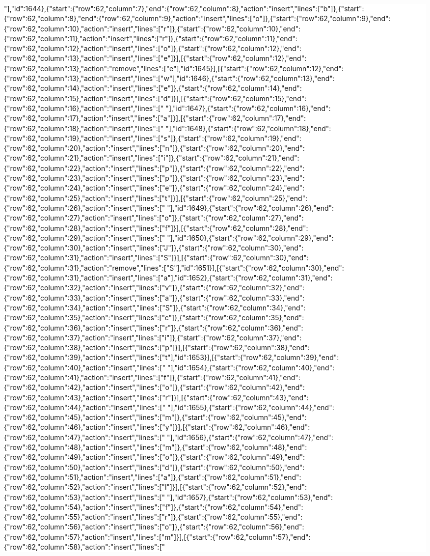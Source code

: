 "],"id":1644},{"start":{"row":62,"column":7},"end":{"row":62,"column":8},"action":"insert","lines":["b"]},{"start":{"row":62,"column":8},"end":{"row":62,"column":9},"action":"insert","lines":["o"]},{"start":{"row":62,"column":9},"end":{"row":62,"column":10},"action":"insert","lines":["r"]},{"start":{"row":62,"column":10},"end":{"row":62,"column":11},"action":"insert","lines":["r"]},{"start":{"row":62,"column":11},"end":{"row":62,"column":12},"action":"insert","lines":["o"]},{"start":{"row":62,"column":12},"end":{"row":62,"column":13},"action":"insert","lines":["e"]}],[{"start":{"row":62,"column":12},"end":{"row":62,"column":13},"action":"remove","lines":["e"],"id":1645}],[{"start":{"row":62,"column":12},"end":{"row":62,"column":13},"action":"insert","lines":["w"],"id":1646},{"start":{"row":62,"column":13},"end":{"row":62,"column":14},"action":"insert","lines":["e"]},{"start":{"row":62,"column":14},"end":{"row":62,"column":15},"action":"insert","lines":["d"]}],[{"start":{"row":62,"column":15},"end":{"row":62,"column":16},"action":"insert","lines":[" "],"id":1647},{"start":{"row":62,"column":16},"end":{"row":62,"column":17},"action":"insert","lines":["a"]}],[{"start":{"row":62,"column":17},"end":{"row":62,"column":18},"action":"insert","lines":[" "],"id":1648},{"start":{"row":62,"column":18},"end":{"row":62,"column":19},"action":"insert","lines":["s"]},{"start":{"row":62,"column":19},"end":{"row":62,"column":20},"action":"insert","lines":["n"]},{"start":{"row":62,"column":20},"end":{"row":62,"column":21},"action":"insert","lines":["i"]},{"start":{"row":62,"column":21},"end":{"row":62,"column":22},"action":"insert","lines":["p"]},{"start":{"row":62,"column":22},"end":{"row":62,"column":23},"action":"insert","lines":["p"]},{"start":{"row":62,"column":23},"end":{"row":62,"column":24},"action":"insert","lines":["e"]},{"start":{"row":62,"column":24},"end":{"row":62,"column":25},"action":"insert","lines":["t"]}],[{"start":{"row":62,"column":25},"end":{"row":62,"column":26},"action":"insert","lines":[" "],"id":1649},{"start":{"row":62,"column":26},"end":{"row":62,"column":27},"action":"insert","lines":["o"]},{"start":{"row":62,"column":27},"end":{"row":62,"column":28},"action":"insert","lines":["f"]}],[{"start":{"row":62,"column":28},"end":{"row":62,"column":29},"action":"insert","lines":[" "],"id":1650},{"start":{"row":62,"column":29},"end":{"row":62,"column":30},"action":"insert","lines":["J"]},{"start":{"row":62,"column":30},"end":{"row":62,"column":31},"action":"insert","lines":["S"]}],[{"start":{"row":62,"column":30},"end":{"row":62,"column":31},"action":"remove","lines":["S"],"id":1651}],[{"start":{"row":62,"column":30},"end":{"row":62,"column":31},"action":"insert","lines":["a"],"id":1652},{"start":{"row":62,"column":31},"end":{"row":62,"column":32},"action":"insert","lines":["v"]},{"start":{"row":62,"column":32},"end":{"row":62,"column":33},"action":"insert","lines":["a"]},{"start":{"row":62,"column":33},"end":{"row":62,"column":34},"action":"insert","lines":["S"]},{"start":{"row":62,"column":34},"end":{"row":62,"column":35},"action":"insert","lines":["c"]},{"start":{"row":62,"column":35},"end":{"row":62,"column":36},"action":"insert","lines":["r"]},{"start":{"row":62,"column":36},"end":{"row":62,"column":37},"action":"insert","lines":["i"]},{"start":{"row":62,"column":37},"end":{"row":62,"column":38},"action":"insert","lines":["p"]}],[{"start":{"row":62,"column":38},"end":{"row":62,"column":39},"action":"insert","lines":["t"],"id":1653}],[{"start":{"row":62,"column":39},"end":{"row":62,"column":40},"action":"insert","lines":[" "],"id":1654},{"start":{"row":62,"column":40},"end":{"row":62,"column":41},"action":"insert","lines":["f"]},{"start":{"row":62,"column":41},"end":{"row":62,"column":42},"action":"insert","lines":["o"]},{"start":{"row":62,"column":42},"end":{"row":62,"column":43},"action":"insert","lines":["r"]}],[{"start":{"row":62,"column":43},"end":{"row":62,"column":44},"action":"insert","lines":[" "],"id":1655},{"start":{"row":62,"column":44},"end":{"row":62,"column":45},"action":"insert","lines":["m"]},{"start":{"row":62,"column":45},"end":{"row":62,"column":46},"action":"insert","lines":["y"]}],[{"start":{"row":62,"column":46},"end":{"row":62,"column":47},"action":"insert","lines":[" "],"id":1656},{"start":{"row":62,"column":47},"end":{"row":62,"column":48},"action":"insert","lines":["m"]},{"start":{"row":62,"column":48},"end":{"row":62,"column":49},"action":"insert","lines":["o"]},{"start":{"row":62,"column":49},"end":{"row":62,"column":50},"action":"insert","lines":["d"]},{"start":{"row":62,"column":50},"end":{"row":62,"column":51},"action":"insert","lines":["a"]},{"start":{"row":62,"column":51},"end":{"row":62,"column":52},"action":"insert","lines":["l"]}],[{"start":{"row":62,"column":52},"end":{"row":62,"column":53},"action":"insert","lines":[" "],"id":1657},{"start":{"row":62,"column":53},"end":{"row":62,"column":54},"action":"insert","lines":["f"]},{"start":{"row":62,"column":54},"end":{"row":62,"column":55},"action":"insert","lines":["r"]},{"start":{"row":62,"column":55},"end":{"row":62,"column":56},"action":"insert","lines":["o"]},{"start":{"row":62,"column":56},"end":{"row":62,"column":57},"action":"insert","lines":["m"]}],[{"start":{"row":62,"column":57},"end":{"row":62,"column":58},"action":"insert","lines":["